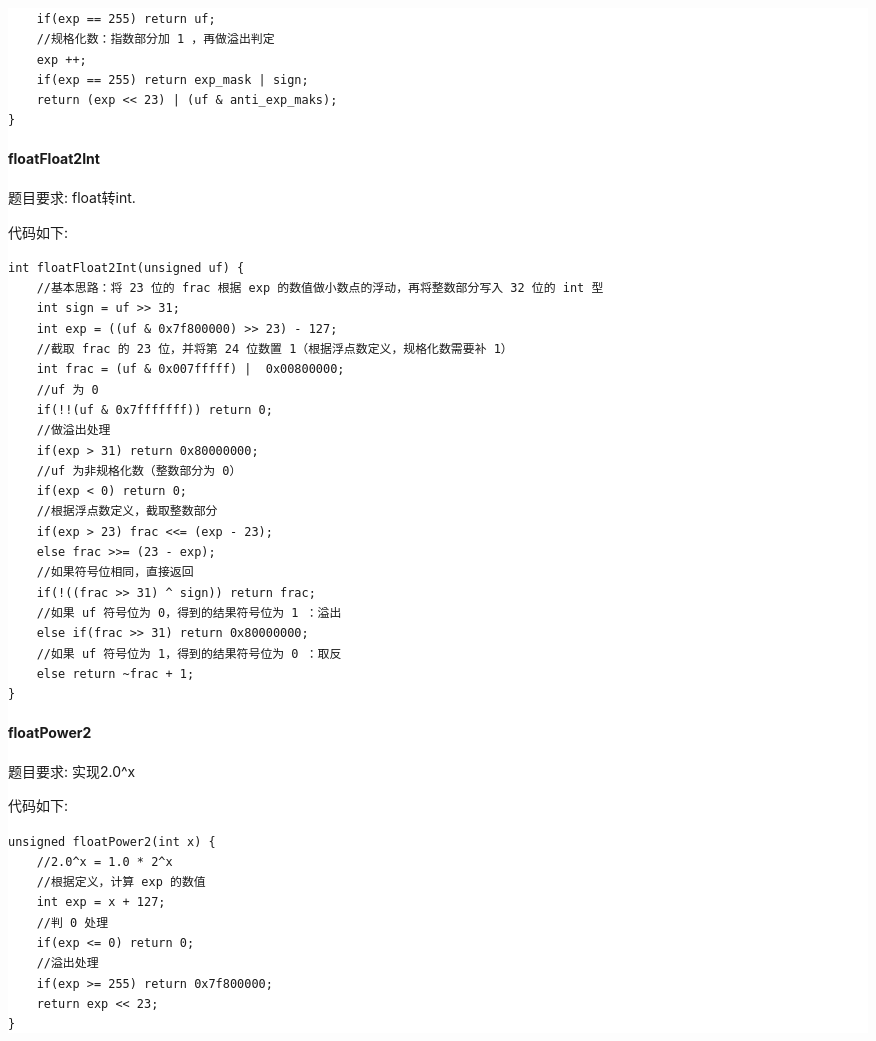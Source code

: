 ```
    if(exp == 255) return uf;
    //规格化数：指数部分加 1 ，再做溢出判定
    exp ++;
    if(exp == 255) return exp_mask | sign;
    return (exp << 23) | (uf & anti_exp_maks);
}
```



#### floatFloat2Int

题目要求: float转int.

代码如下:

```
int floatFloat2Int(unsigned uf) {
    //基本思路：将 23 位的 frac 根据 exp 的数值做小数点的浮动，再将整数部分写入 32 位的 int 型
    int sign = uf >> 31;
    int exp = ((uf & 0x7f800000) >> 23) - 127;
    //截取 frac 的 23 位，并将第 24 位数置 1（根据浮点数定义，规格化数需要补 1）
    int frac = (uf & 0x007fffff) |  0x00800000;
    //uf 为 0
    if(!!(uf & 0x7fffffff)) return 0;
    //做溢出处理
    if(exp > 31) return 0x80000000;
    //uf 为非规格化数（整数部分为 0）
    if(exp < 0) return 0;
    //根据浮点数定义，截取整数部分
    if(exp > 23) frac <<= (exp - 23);
    else frac >>= (23 - exp);
    //如果符号位相同，直接返回
    if(!((frac >> 31) ^ sign)) return frac;
    //如果 uf 符号位为 0，得到的结果符号位为 1 ：溢出
    else if(frac >> 31) return 0x80000000;
    //如果 uf 符号位为 1，得到的结果符号位为 0 ：取反
    else return ~frac + 1;
}
```



#### floatPower2

题目要求: 实现2.0^x

代码如下:

```
unsigned floatPower2(int x) {
    //2.0^x = 1.0 * 2^x
    //根据定义，计算 exp 的数值
    int exp = x + 127;
    //判 0 处理
    if(exp <= 0) return 0;
    //溢出处理
    if(exp >= 255) return 0x7f800000;
    return exp << 23;
}
```

